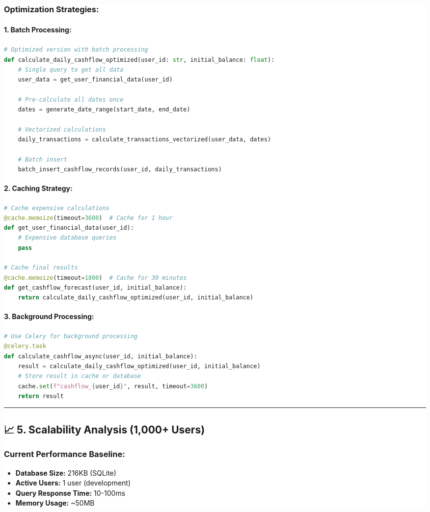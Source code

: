 ### **Optimization Strategies:**

#### **1. Batch Processing:**
```python
# Optimized version with batch processing
def calculate_daily_cashflow_optimized(user_id: str, initial_balance: float):
    # Single query to get all data
    user_data = get_user_financial_data(user_id)
    
    # Pre-calculate all dates once
    dates = generate_date_range(start_date, end_date)
    
    # Vectorized calculations
    daily_transactions = calculate_transactions_vectorized(user_data, dates)
    
    # Batch insert
    batch_insert_cashflow_records(user_id, daily_transactions)
```

#### **2. Caching Strategy:**
```python
# Cache expensive calculations
@cache.memoize(timeout=3600)  # Cache for 1 hour
def get_user_financial_data(user_id):
    # Expensive database queries
    pass

# Cache final results
@cache.memoize(timeout=1800)  # Cache for 30 minutes
def get_cashflow_forecast(user_id, initial_balance):
    return calculate_daily_cashflow_optimized(user_id, initial_balance)
```

#### **3. Background Processing:**
```python
# Use Celery for background processing
@celery.task
def calculate_cashflow_async(user_id, initial_balance):
    result = calculate_daily_cashflow_optimized(user_id, initial_balance)
    # Store result in cache or database
    cache.set(f"cashflow_{user_id}", result, timeout=3600)
    return result
```

---

## 📈 5. Scalability Analysis (1,000+ Users)

### **Current Performance Baseline:**
- **Database Size:** 216KB (SQLite)
- **Active Users:** 1 user (development)
- **Query Response Time:** 10-100ms
- **Memory Usage:** ~50MB

